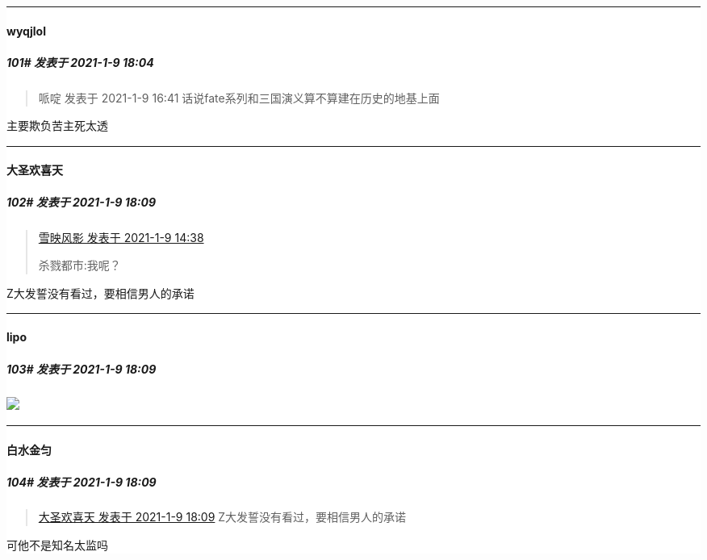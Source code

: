 
*****

####  wyqjlol  
##### 101#       发表于 2021-1-9 18:04



<blockquote>哌啶 发表于 2021-1-9 16:41
话说fate系列和三国演义算不算建在历史的地基上面</blockquote>
主要欺负苦主死太透







*****

####  大圣欢喜天  
##### 102#       发表于 2021-1-9 18:09



<blockquote><a href="httphttps://bbs.saraba1st.com/2b/forum.php?mod=redirect&amp;goto=findpost&amp;pid=49984172&amp;ptid=1981999" target="_blank">雪映风影 发表于 2021-1-9 14:38</a>

杀戮都市:我呢？</blockquote>
Z大发誓没有看过，要相信男人的承诺







*****

####  lipo  
##### 103#       发表于 2021-1-9 18:09



<img src="https://static.saraba1st.com/image/smiley/face2017/037.png" referrerpolicy="no-referrer">







*****

####  白水金匀  
##### 104#       发表于 2021-1-9 18:09



<blockquote><a href="httphttps://bbs.saraba1st.com/2b/forum.php?mod=redirect&amp;goto=findpost&amp;pid=49985695&amp;ptid=1981999" target="_blank">大圣欢喜天 发表于 2021-1-9 18:09</a>
Z大发誓没有看过，要相信男人的承诺</blockquote>
可他不是知名太监吗

